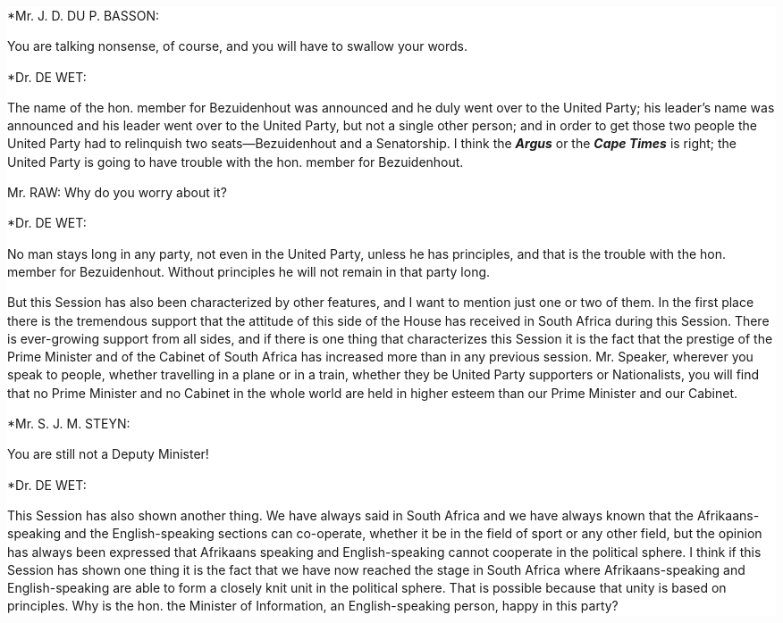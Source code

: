 </speech>

<speech by="#basson">

<from>*Mr. <person refersTo="hansard_za">J. D. DU P. BASSON</person>:</from>

<p>You are talking nonsense, of course, and you will have to swallow your words.</p>

</speech>

<speech by="#de_wet">

<from>*Dr. <person refersTo="hansard_za">DE WET</person>:</from>

<p>The name of the hon. member for Bezuidenhout was announced and he <span class="col_8755-8756" refersTo="page_1624"/>duly went over to the United Party; his leader&#x2019;s name was announced and his leader went over to the United Party, but not a single other person; and in order to get those two people the United Party had to relinquish two seats&#x2014;Bezuidenhout and a Senatorship. I think the <b><i>Argus</i></b> or the <b><i>Cape Times</i></b> is right; the United Party is going to have trouble with the hon. member for Bezuidenhout.</p>

<p>Mr. RAW: Why do you worry about it?</p>

</speech>

<speech by="#de_wet">

<from>*Dr. <person refersTo="hansard_za">DE WET</person>:</from>

<p>No man stays long in any party, not even in the United Party, unless he has principles, and that is the trouble with the hon. member for Bezuidenhout. Without principles he will not remain in that party long.</p>

<p>But this Session has also been characterized by other features, and I want to mention just one or two of them. In the first place there is the tremendous support that the attitude of this side of the House has received in South Africa during this Session. There is ever-growing support from all sides, and if there is one thing that characterizes this Session it is the fact that the prestige of the Prime Minister and of the Cabinet of South Africa has increased more than in any previous session. Mr. Speaker, wherever you speak to people, whether travelling in a plane or in a train, whether they be United Party supporters or Nationalists, you will find that no Prime Minister and no Cabinet in the whole world are held in higher esteem than our Prime Minister and our Cabinet.</p>

</speech>

<speech by="#steyn">

<from>*Mr. <person refersTo="hansard_za">S. J. M. STEYN</person>:</from>

<p>You are still not a Deputy Minister!</p>

</speech>

<speech by="#de_wet">

<from>*Dr. <person refersTo="hansard_za">DE WET</person>:</from>

<p>This Session has also shown another thing. We have always said in South Africa and we have always known that the Afrikaans-speaking and the English-speaking sections can co-operate, whether it be in the field of sport or any other field, but the opinion has always been expressed that Afrikaans speaking and English-speaking cannot cooperate in the political sphere. I think if this Session has shown one thing it is the fact that we have now reached the stage in South Africa where Afrikaans-speaking and English-speaking are able to form a closely knit unit in the political sphere. That is possible because that unity is based on principles. Why is the hon. the Minister of Information, an English-speaking person, happy in this party?</p>
